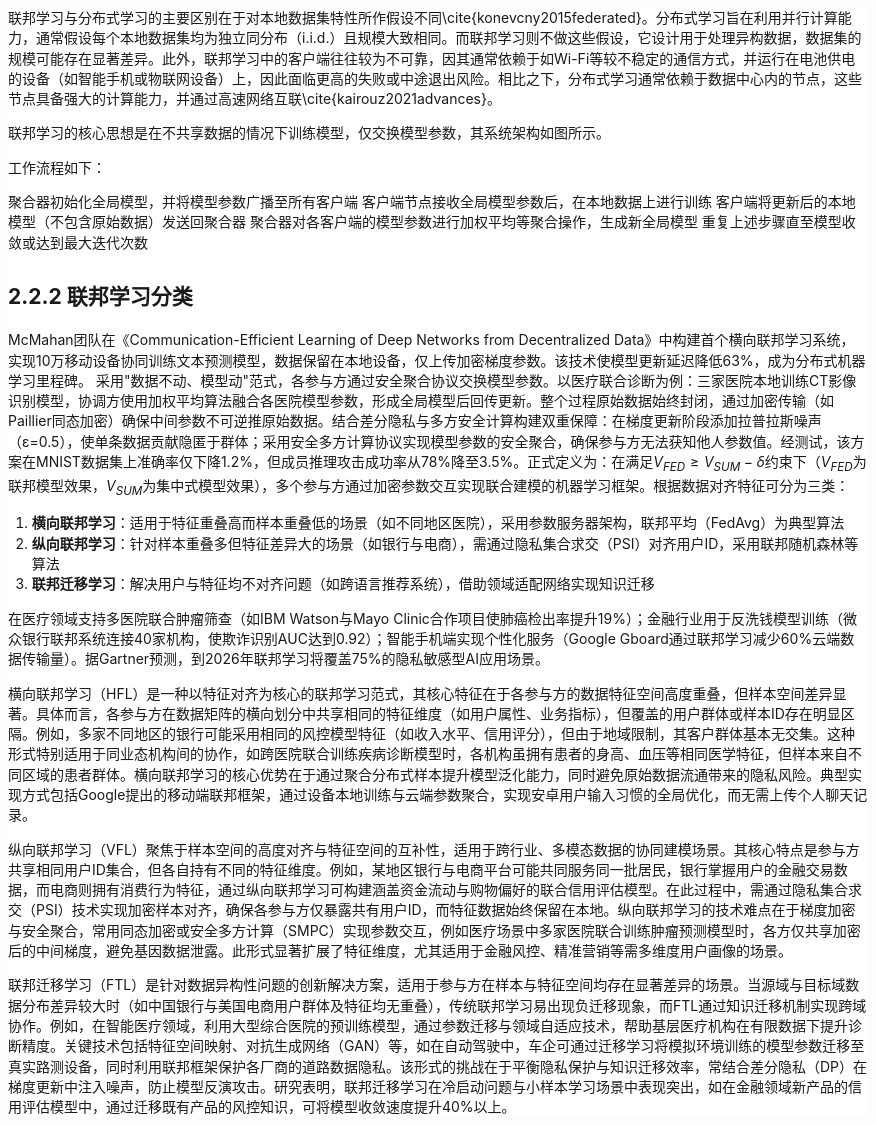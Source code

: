 联邦学习与分布式学习的主要区别在于对本地数据集特性所作假设不同\cite{konevcny2015federated}。分布式学习旨在利用并行计算能力，通常假设每个本地数据集均为独立同分布（i.i.d.）且规模大致相同。而联邦学习则不做这些假设，它设计用于处理异构数据，数据集的规模可能存在显著差异。此外，联邦学习中的客户端往往较为不可靠，因其通常依赖于如Wi-Fi等较不稳定的通信方式，并运行在电池供电的设备（如智能手机或物联网设备）上，因此面临更高的失败或中途退出风险。相比之下，分布式学习通常依赖于数据中心内的节点，这些节点具备强大的计算能力，并通过高速网络互联\cite{kairouz2021advances}。



联邦学习的核心思想是在不共享数据的情况下训练模型，仅交换模型参数，其系统架构如图所示。



工作流程如下：

聚合器初始化全局模型，并将模型参数广播至所有客户端
客户端节点接收全局模型参数后，在本地数据上进行训练
客户端将更新后的本地模型（不包含原始数据）发送回聚合器
聚合器对各客户端的模型参数进行加权平均等聚合操作，生成新全局模型
重复上述步骤直至模型收敛或达到最大迭代次数







## 2.2.2 联邦学习分类

McMahan团队在《Communication-Efficient Learning of Deep Networks from Decentralized Data》中构建首个横向联邦学习系统，实现10万移动设备协同训练文本预测模型，数据保留在本地设备，仅上传加密梯度参数。该技术使模型更新延迟降低63%，成为分布式机器学习里程碑。
采用"数据不动、模型动"范式，各参与方通过安全聚合协议交换模型参数。以医疗联合诊断为例：三家医院本地训练CT影像识别模型，协调方使用加权平均算法融合各医院模型参数，形成全局模型后回传更新。整个过程原始数据始终封闭，通过加密传输（如Paillier同态加密）确保中间参数不可逆推原始数据。结合差分隐私与多方安全计算构建双重保障：在梯度更新阶段添加拉普拉斯噪声（ε=0.5），使单条数据贡献隐匿于群体；采用安全多方计算协议实现模型参数的安全聚合，确保参与方无法获知他人参数值。经测试，该方案在MNIST数据集上准确率仅下降1.2%，但成员推理攻击成功率从78%降至3.5%。正式定义为：在满足$V_{FED} \geq V_{SUM} - \delta$约束下（$V_{FED}$为联邦模型效果，$V_{SUM}$为集中式模型效果），多个参与方通过加密参数交互实现联合建模的机器学习框架。根据数据对齐特征可分为三类：  

1. **横向联邦学习**：适用于特征重叠高而样本重叠低的场景（如不同地区医院），采用参数服务器架构，联邦平均（FedAvg）为典型算法  
2. **纵向联邦学习**：针对样本重叠多但特征差异大的场景（如银行与电商），需通过隐私集合求交（PSI）对齐用户ID，采用联邦随机森林等算法  
3. **联邦迁移学习**：解决用户与特征均不对齐问题（如跨语言推荐系统），借助领域适配网络实现知识迁移

在医疗领域支持多医院联合肿瘤筛查（如IBM Watson与Mayo Clinic合作项目使肺癌检出率提升19%）；金融行业用于反洗钱模型训练（微众银行联邦系统连接40家机构，使欺诈识别AUC达到0.92）；智能手机端实现个性化服务（Google Gboard通过联邦学习减少60%云端数据传输量）。据Gartner预测，到2026年联邦学习将覆盖75%的隐私敏感型AI应用场景。

横向联邦学习（HFL）是一种以特征对齐为核心的联邦学习范式，其核心特征在于各参与方的数据特征空间高度重叠，但样本空间差异显著。具体而言，各参与方在数据矩阵的横向划分中共享相同的特征维度（如用户属性、业务指标），但覆盖的用户群体或样本ID存在明显区隔。例如，多家不同地区的银行可能采用相同的风控模型特征（如收入水平、信用评分），但由于地域限制，其客户群体基本无交集。这种形式特别适用于同业态机构间的协作，如跨医院联合训练疾病诊断模型时，各机构虽拥有患者的身高、血压等相同医学特征，但样本来自不同区域的患者群体。横向联邦学习的核心优势在于通过聚合分布式样本提升模型泛化能力，同时避免原始数据流通带来的隐私风险。典型实现方式包括Google提出的移动端联邦框架，通过设备本地训练与云端参数聚合，实现安卓用户输入习惯的全局优化，而无需上传个人聊天记录。

纵向联邦学习（VFL）聚焦于样本空间的高度对齐与特征空间的互补性，适用于跨行业、多模态数据的协同建模场景。其核心特点是参与方共享相同用户ID集合，但各自持有不同的特征维度。例如，某地区银行与电商平台可能共同服务同一批居民，银行掌握用户的金融交易数据，而电商则拥有消费行为特征，通过纵向联邦学习可构建涵盖资金流动与购物偏好的联合信用评估模型。在此过程中，需通过隐私集合求交（PSI）技术实现加密样本对齐，确保各参与方仅暴露共有用户ID，而特征数据始终保留在本地。纵向联邦学习的技术难点在于梯度加密与安全聚合，常用同态加密或安全多方计算（SMPC）实现参数交互，例如医疗场景中多家医院联合训练肿瘤预测模型时，各方仅共享加密后的中间梯度，避免基因数据泄露。此形式显著扩展了特征维度，尤其适用于金融风控、精准营销等需多维度用户画像的场景。

联邦迁移学习（FTL）是针对数据异构性问题的创新解决方案，适用于参与方在样本与特征空间均存在显著差异的场景。当源域与目标域数据分布差异较大时（如中国银行与美国电商用户群体及特征均无重叠），传统联邦学习易出现负迁移现象，而FTL通过知识迁移机制实现跨域协作。例如，在智能医疗领域，利用大型综合医院的预训练模型，通过参数迁移与领域自适应技术，帮助基层医疗机构在有限数据下提升诊断精度。关键技术包括特征空间映射、对抗生成网络（GAN）等，如在自动驾驶中，车企可通过迁移学习将模拟环境训练的模型参数迁移至真实路测设备，同时利用联邦框架保护各厂商的道路数据隐私。该形式的挑战在于平衡隐私保护与知识迁移效率，常结合差分隐私（DP）在梯度更新中注入噪声，防止模型反演攻击。研究表明，联邦迁移学习在冷启动问题与小样本学习场景中表现突出，如在金融领域新产品的信用评估模型中，通过迁移既有产品的风控知识，可将模型收敛速度提升40%以上。


